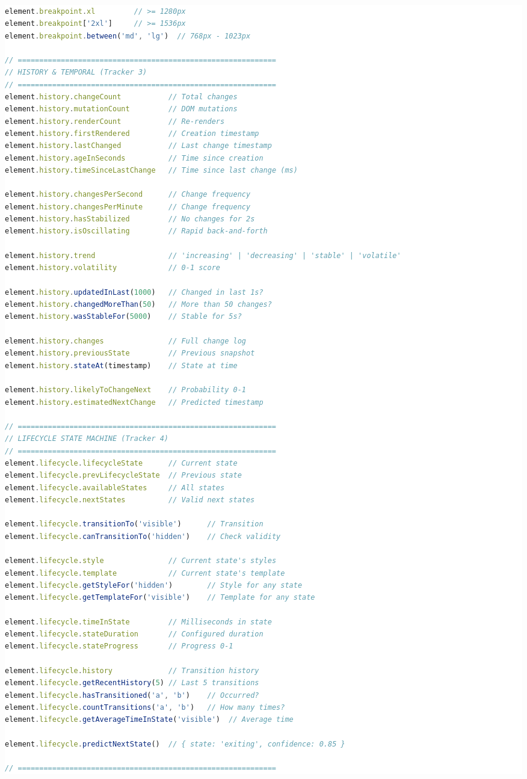 ```typescript
element.breakpoint.xl         // >= 1280px
element.breakpoint['2xl']     // >= 1536px
element.breakpoint.between('md', 'lg')  // 768px - 1023px

// ============================================================
// HISTORY & TEMPORAL (Tracker 3)
// ============================================================
element.history.changeCount           // Total changes
element.history.mutationCount         // DOM mutations
element.history.renderCount           // Re-renders
element.history.firstRendered         // Creation timestamp
element.history.lastChanged           // Last change timestamp
element.history.ageInSeconds          // Time since creation
element.history.timeSinceLastChange   // Time since last change (ms)

element.history.changesPerSecond      // Change frequency
element.history.changesPerMinute      // Change frequency
element.history.hasStabilized         // No changes for 2s
element.history.isOscillating         // Rapid back-and-forth

element.history.trend                 // 'increasing' | 'decreasing' | 'stable' | 'volatile'
element.history.volatility            // 0-1 score

element.history.updatedInLast(1000)   // Changed in last 1s?
element.history.changedMoreThan(50)   // More than 50 changes?
element.history.wasStableFor(5000)    // Stable for 5s?

element.history.changes               // Full change log
element.history.previousState         // Previous snapshot
element.history.stateAt(timestamp)    // State at time

element.history.likelyToChangeNext    // Probability 0-1
element.history.estimatedNextChange   // Predicted timestamp

// ============================================================
// LIFECYCLE STATE MACHINE (Tracker 4)
// ============================================================
element.lifecycle.lifecycleState      // Current state
element.lifecycle.prevLifecycleState  // Previous state
element.lifecycle.availableStates     // All states
element.lifecycle.nextStates          // Valid next states

element.lifecycle.transitionTo('visible')      // Transition
element.lifecycle.canTransitionTo('hidden')    // Check validity

element.lifecycle.style               // Current state's styles
element.lifecycle.template            // Current state's template
element.lifecycle.getStyleFor('hidden')        // Style for any state
element.lifecycle.getTemplateFor('visible')    // Template for any state

element.lifecycle.timeInState         // Milliseconds in state
element.lifecycle.stateDuration       // Configured duration
element.lifecycle.stateProgress       // Progress 0-1

element.lifecycle.history             // Transition history
element.lifecycle.getRecentHistory(5) // Last 5 transitions
element.lifecycle.hasTransitioned('a', 'b')    // Occurred?
element.lifecycle.countTransitions('a', 'b')   // How many times?
element.lifecycle.getAverageTimeInState('visible')  // Average time

element.lifecycle.predictNextState()  // { state: 'exiting', confidence: 0.85 }

// ============================================================
```